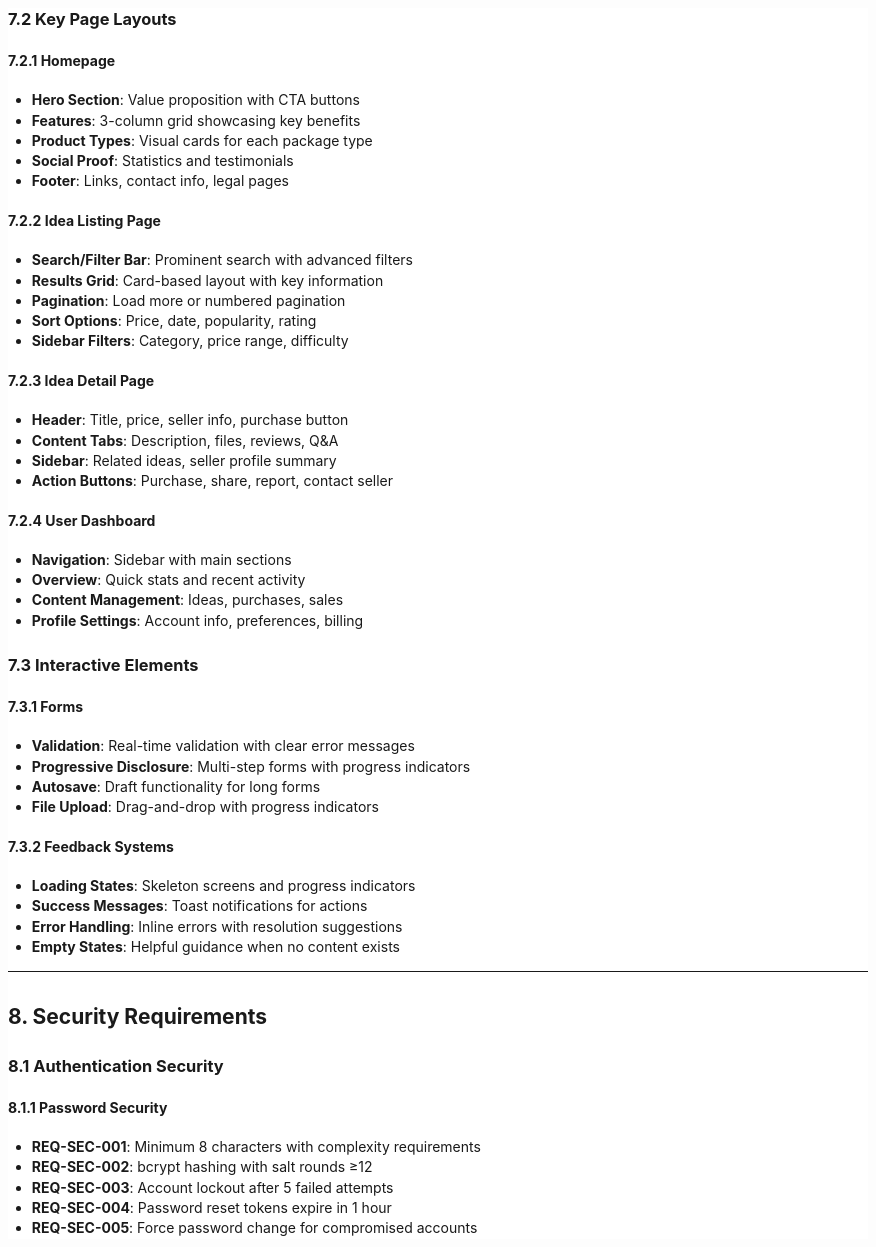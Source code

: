 ### 7.2 Key Page Layouts

#### 7.2.1 Homepage
- **Hero Section**: Value proposition with CTA buttons
- **Features**: 3-column grid showcasing key benefits
- **Product Types**: Visual cards for each package type
- **Social Proof**: Statistics and testimonials
- **Footer**: Links, contact info, legal pages

#### 7.2.2 Idea Listing Page
- **Search/Filter Bar**: Prominent search with advanced filters
- **Results Grid**: Card-based layout with key information
- **Pagination**: Load more or numbered pagination
- **Sort Options**: Price, date, popularity, rating
- **Sidebar Filters**: Category, price range, difficulty

#### 7.2.3 Idea Detail Page
- **Header**: Title, price, seller info, purchase button
- **Content Tabs**: Description, files, reviews, Q&A
- **Sidebar**: Related ideas, seller profile summary
- **Action Buttons**: Purchase, share, report, contact seller

#### 7.2.4 User Dashboard
- **Navigation**: Sidebar with main sections
- **Overview**: Quick stats and recent activity
- **Content Management**: Ideas, purchases, sales
- **Profile Settings**: Account info, preferences, billing

### 7.3 Interactive Elements

#### 7.3.1 Forms
- **Validation**: Real-time validation with clear error messages
- **Progressive Disclosure**: Multi-step forms with progress indicators
- **Autosave**: Draft functionality for long forms
- **File Upload**: Drag-and-drop with progress indicators

#### 7.3.2 Feedback Systems
- **Loading States**: Skeleton screens and progress indicators
- **Success Messages**: Toast notifications for actions
- **Error Handling**: Inline errors with resolution suggestions
- **Empty States**: Helpful guidance when no content exists

---

## 8. Security Requirements

### 8.1 Authentication Security

#### 8.1.1 Password Security
- **REQ-SEC-001**: Minimum 8 characters with complexity requirements
- **REQ-SEC-002**: bcrypt hashing with salt rounds ≥12
- **REQ-SEC-003**: Account lockout after 5 failed attempts
- **REQ-SEC-004**: Password reset tokens expire in 1 hour
- **REQ-SEC-005**: Force password change for compromised accounts
